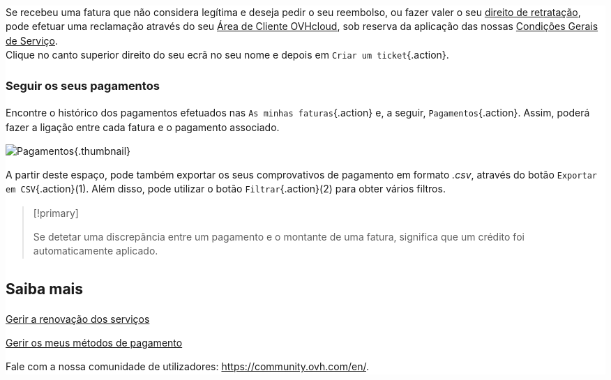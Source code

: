 Se recebeu uma fatura que não considera legítima e deseja pedir o seu reembolso, ou fazer valer o seu [direito de retratação](https://docs.ovh.com/pt/billing/gerir-as-encomendas-ovh/#direito-de-retratacao), pode efetuar uma reclamação através do seu [Área de Cliente OVHcloud](https://www.ovh.com/auth/?action=gotomanager&from=https://www.ovh.pt/&ovhSubsidiary=pt), sob reserva da aplicação das nossas [Condições Gerais de Serviço](https://www.ovh.pt/suporte/documentos_legais/OVH_COND_GERAIS.pdf).
<br>Clique no canto superior direito do seu ecrã no seu nome e depois em `Criar um ticket`{.action}.

### Seguir os seus pagamentos

Encontre o histórico dos pagamentos efetuados nas `As minhas faturas`{.action} e, a seguir, `Pagamentos`{.action}. Assim, poderá fazer a ligação entre cada fatura e o pagamento associado.

![Pagamentos](images/payment_tracking.png){.thumbnail}

A partir deste espaço, pode também exportar os seus comprovativos de pagamento em formato *.csv*, através do botão `Exportar em CSV`{.action}(1). Além disso, pode utilizar o botão `Filtrar`{.action}(2) para obter vários filtros.

> [!primary]
>
> Se detetar uma discrepância entre um pagamento e o montante de uma fatura, significa que um crédito foi automaticamente aplicado.
>

## Saiba mais

[Gerir a renovação dos serviços](https://docs.ovh.com/pt/billing/guia_de_utilizacao_da_renovacao_automatica_da_ovh/)

[Gerir os meus métodos de pagamento](https://docs.ovh.com/pt/billing/gerir-metodos-de-pagamento/)

Fale com a nossa comunidade de utilizadores: <https://community.ovh.com/en/>.